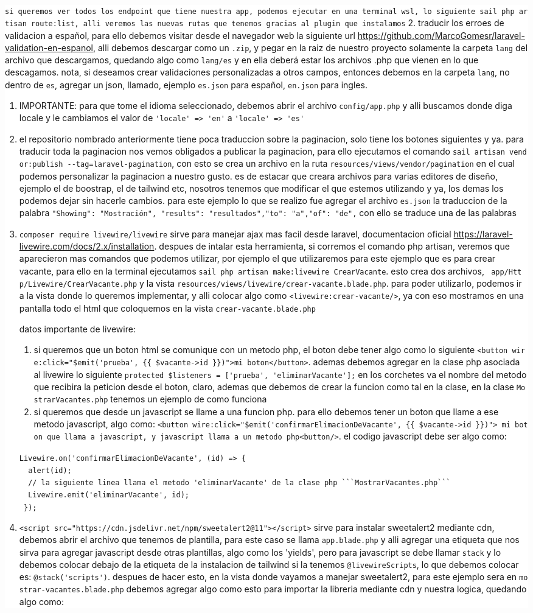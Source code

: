 ```si queremos ver todos los endpoint que tiene nuestra app, podemos ejecutar en una terminal wsl, lo siguiente sail php artisan route:list, alli veremos las nuevas rutas que tenemos gracias al plugin que instalamos```
2. traducir los erroes de validacion a español, para ello debemos visitar desde el navegador web la siguiente url <https://github.com/MarcoGomesr/laravel-validation-en-espanol>, alli debemos descargar como un ```.zip```, y pegar en la raiz de nuestro proyecto solamente la carpeta ```lang``` del archivo que descargamos, quedando algo como ```lang/es``` y en ella deberá estar los archivos .php que vienen en lo que descagamos. nota, si deseamos crear validaciones personalizadas a otros campos, entonces debemos en la carpeta ```lang```, no dentro de ```es```, agregar un json, llamado, ejemplo ```es.json``` para español, ```en.json```  para ingles.
   
   1. IMPORTANTE: para que tome el idioma seleccionado, debemos abrir el archivo ```config/app.php```  y alli buscamos donde diga locale y le cambiamos el valor de ```'locale' => 'en'``` a ```'locale' => 'es'```
   2. el repositorio nombrado anteriormente tiene poca traduccion sobre la paginacion, solo tiene los botones siguientes y ya. para traducir toda la paginacion nos vemos obligados a publicar la paginacion, para ello ejecutamos el comando ```sail artisan vendor:publish --tag=laravel-pagination```, con esto se crea un archivo en la ruta ```resources/views/vendor/pagination``` en el cual podemos personalizar la paginacion a nuestro gusto. es de estacar que creara archivos para varias editores de diseño, ejemplo el de boostrap, el de tailwind etc, nosotros tenemos que modificar el que estemos utilizando y ya, los demas los podemos dejar sin hacerle cambios. para este ejemplo lo que se realizo fue agregar el archivo ```es.json``` la traduccion de la palabra ```"Showing": "Mostración", "results": "resultados","to": "a","of": "de",``` con ello se traduce una de las palabras


3. ```composer require livewire/livewire``` sirve para manejar ajax mas facil desde laravel, documentacion oficial <https://laravel-livewire.com/docs/2.x/installation>. despues de intalar esta herramienta, si corremos el comando php artisan, veremos que aparecieron mas comandos que podemos utilizar, por ejemplo el que utilizaremos para este ejemplo que es para crear vacante, para ello en la terminal ejecutamos ```sail php artisan make:livewire CrearVacante```. esto crea dos archivos, ``` app/Http/Livewire/CrearVacante.php``` y la vista ```resources/views/livewire/crear-vacante.blade.php```. para poder utilizarlo, podemos ir a la vista donde lo queremos implementar, y alli colocar algo como ```<livewire:crear-vacante/>```, ya con eso mostramos en una pantalla todo el html que coloquemos en la vista ```crear-vacante.blade.php```
   
    datos importante de livewire:
   1. si queremos que un boton html se comunique con un metodo php, el boton debe tener algo como lo siguiente ```<button wire:click="$emit('prueba', {{ $vacante->id }})">mi boton</button>```. ademas debemos agregar en la clase php asociada al livewire lo siguiente ```protected $listeners = ['prueba', 'eliminarVacante'];``` en los corchetes va el nombre del metodo que recibira la peticion desde el boton, claro, ademas que debemos de crear la funcion como tal en la clase, en la clase ```MostrarVacantes.php``` tenemos un ejemplo de como funciona
   2. si queremos que desde un javascript se llame a una funcion php. para ello debemos tener un boton que llame a ese metodo javascript, algo como: ```<button wire:click="$emit('confirmarElimacionDeVacante', {{ $vacante->id }})"> mi boton que llama a javascript, y javascript llama a un metodo php<button/>```. el codigo javascript debe ser algo como:
   ```
   Livewire.on('confirmarElimacionDeVacante', (id) => {
     alert(id);
     // la siguiente linea llama el metodo 'eliminarVacante' de la clase php ```MostrarVacantes.php```
     Livewire.emit('eliminarVacante', id);
    });
   ```
   
4. ```<script src="https://cdn.jsdelivr.net/npm/sweetalert2@11"></script>``` sirve para instalar sweetalert2 mediante cdn, debemos abrir el archivo que tenemos de plantilla, para este caso se llama ```app.blade.php``` y alli agregar una etiqueta que nos sirva para agregar javascript desde otras plantillas, algo como los 'yields', pero para javascript se debe llamar ```stack``` y lo debemos colocar debajo de la etiqueta de la instalacion de tailwind si la tenemos ```@livewireScripts```, lo que debemos colocar es: ```@stack('scripts')```. despues de hacer esto, en la vista donde vayamos a manejar sweetalert2, para este ejemplo sera en ```mostrar-vacantes.blade.php``` debemos agregar algo como esto para importar la libreria mediante cdn y nuestra logica, quedando algo como:
